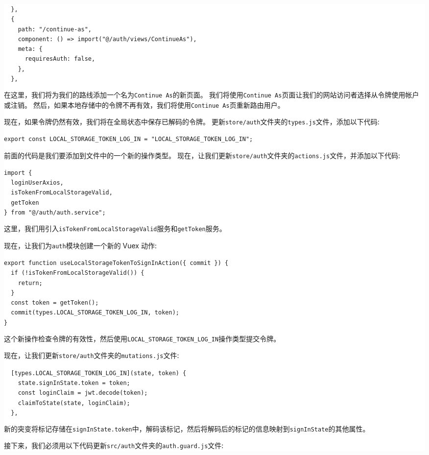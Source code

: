 ```
  },
  {
    path: "/continue-as",
    component: () => import("@/auth/views/ContinueAs"),
    meta: {
      requiresAuth: false,
    },
  },
```

在这里，我们将为我们的路线添加一个名为`Continue As`的新页面。 我们将使用`Continue As`页面让我们的网站访问者选择从令牌使用帐户或注销。 然后，如果本地存储中的令牌不再有效，我们将使用`Continue As`页重新路由用户。

现在，如果令牌仍然有效，我们将在全局状态中保存已解码的令牌。 更新`store/auth`文件夹的`types.js`文件，添加以下代码:

```
export const LOCAL_STORAGE_TOKEN_LOG_IN = "LOCAL_STORAGE_TOKEN_LOG_IN";
```

前面的代码是我们要添加到文件中的一个新的操作类型。 现在，让我们更新`store/auth`文件夹的`actions.js`文件，并添加以下代码:

```
import {
  loginUserAxios,
  isTokenFromLocalStorageValid,
  getToken
} from "@/auth/auth.service";
```

这里，我们用引入`isTokenFromLocalStorageValid`服务和`getToken`服务。

现在，让我们为`auth`模块创建一个新的 Vuex 动作:

```
export function useLocalStorageTokenToSignInAction({ commit }) {
  if (!isTokenFromLocalStorageValid()) {
    return;
  }
  const token = getToken();
  commit(types.LOCAL_STORAGE_TOKEN_LOG_IN, token);
}
```

这个新操作检查令牌的有效性，然后使用`LOCAL_STORAGE_TOKEN_LOG_IN`操作类型提交令牌。

现在，让我们更新`store/auth`文件夹的`mutations.js`文件:

```
  [types.LOCAL_STORAGE_TOKEN_LOG_IN](state, token) {
    state.signInState.token = token;
    const loginClaim = jwt.decode(token);
    claimToState(state, loginClaim);
  },
```

新的突变将标记存储在`signInState.token`中，解码该标记，然后将解码后的标记的信息映射到`signInState`的其他属性。

接下来，我们必须用以下代码更新`src/auth`文件夹的`auth.guard.js`文件:
